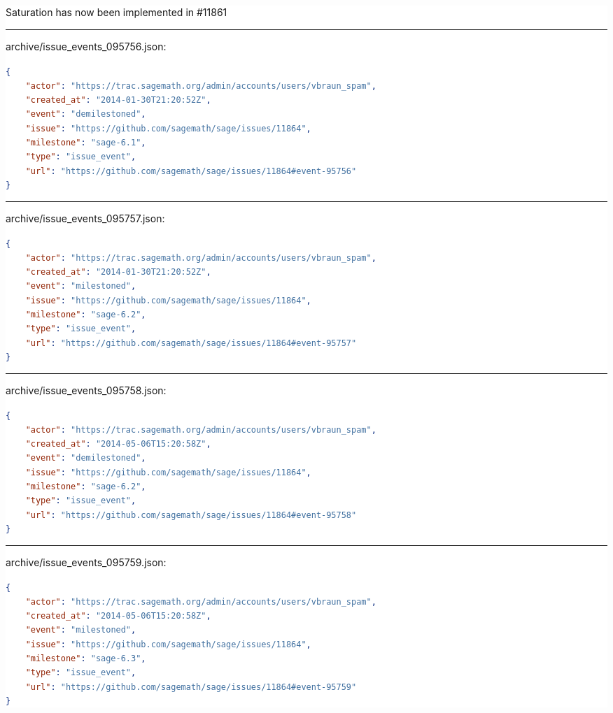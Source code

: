 <a id='comment:5'></a>
Saturation has now been implemented in #11861



---

archive/issue_events_095756.json:
```json
{
    "actor": "https://trac.sagemath.org/admin/accounts/users/vbraun_spam",
    "created_at": "2014-01-30T21:20:52Z",
    "event": "demilestoned",
    "issue": "https://github.com/sagemath/sage/issues/11864",
    "milestone": "sage-6.1",
    "type": "issue_event",
    "url": "https://github.com/sagemath/sage/issues/11864#event-95756"
}
```



---

archive/issue_events_095757.json:
```json
{
    "actor": "https://trac.sagemath.org/admin/accounts/users/vbraun_spam",
    "created_at": "2014-01-30T21:20:52Z",
    "event": "milestoned",
    "issue": "https://github.com/sagemath/sage/issues/11864",
    "milestone": "sage-6.2",
    "type": "issue_event",
    "url": "https://github.com/sagemath/sage/issues/11864#event-95757"
}
```



---

archive/issue_events_095758.json:
```json
{
    "actor": "https://trac.sagemath.org/admin/accounts/users/vbraun_spam",
    "created_at": "2014-05-06T15:20:58Z",
    "event": "demilestoned",
    "issue": "https://github.com/sagemath/sage/issues/11864",
    "milestone": "sage-6.2",
    "type": "issue_event",
    "url": "https://github.com/sagemath/sage/issues/11864#event-95758"
}
```



---

archive/issue_events_095759.json:
```json
{
    "actor": "https://trac.sagemath.org/admin/accounts/users/vbraun_spam",
    "created_at": "2014-05-06T15:20:58Z",
    "event": "milestoned",
    "issue": "https://github.com/sagemath/sage/issues/11864",
    "milestone": "sage-6.3",
    "type": "issue_event",
    "url": "https://github.com/sagemath/sage/issues/11864#event-95759"
}
```
